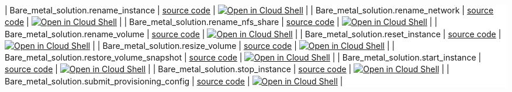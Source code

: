 | Bare_metal_solution.rename_instance | [source code](https://github.com/googleapis/google-cloud-node/blob/master/packages/google-cloud-baremetalsolution/samples/generated/v2/bare_metal_solution.rename_instance.js) | [![Open in Cloud Shell][shell_img]](https://console.cloud.google.com/cloudshell/open?git_repo=https://github.com/googleapis/google-cloud-node&page=editor&open_in_editor=packages/google-cloud-baremetalsolution/samples/generated/v2/bare_metal_solution.rename_instance.js,packages/google-cloud-baremetalsolution/samples/README.md) |
| Bare_metal_solution.rename_network | [source code](https://github.com/googleapis/google-cloud-node/blob/master/packages/google-cloud-baremetalsolution/samples/generated/v2/bare_metal_solution.rename_network.js) | [![Open in Cloud Shell][shell_img]](https://console.cloud.google.com/cloudshell/open?git_repo=https://github.com/googleapis/google-cloud-node&page=editor&open_in_editor=packages/google-cloud-baremetalsolution/samples/generated/v2/bare_metal_solution.rename_network.js,packages/google-cloud-baremetalsolution/samples/README.md) |
| Bare_metal_solution.rename_nfs_share | [source code](https://github.com/googleapis/google-cloud-node/blob/master/packages/google-cloud-baremetalsolution/samples/generated/v2/bare_metal_solution.rename_nfs_share.js) | [![Open in Cloud Shell][shell_img]](https://console.cloud.google.com/cloudshell/open?git_repo=https://github.com/googleapis/google-cloud-node&page=editor&open_in_editor=packages/google-cloud-baremetalsolution/samples/generated/v2/bare_metal_solution.rename_nfs_share.js,packages/google-cloud-baremetalsolution/samples/README.md) |
| Bare_metal_solution.rename_volume | [source code](https://github.com/googleapis/google-cloud-node/blob/master/packages/google-cloud-baremetalsolution/samples/generated/v2/bare_metal_solution.rename_volume.js) | [![Open in Cloud Shell][shell_img]](https://console.cloud.google.com/cloudshell/open?git_repo=https://github.com/googleapis/google-cloud-node&page=editor&open_in_editor=packages/google-cloud-baremetalsolution/samples/generated/v2/bare_metal_solution.rename_volume.js,packages/google-cloud-baremetalsolution/samples/README.md) |
| Bare_metal_solution.reset_instance | [source code](https://github.com/googleapis/google-cloud-node/blob/master/packages/google-cloud-baremetalsolution/samples/generated/v2/bare_metal_solution.reset_instance.js) | [![Open in Cloud Shell][shell_img]](https://console.cloud.google.com/cloudshell/open?git_repo=https://github.com/googleapis/google-cloud-node&page=editor&open_in_editor=packages/google-cloud-baremetalsolution/samples/generated/v2/bare_metal_solution.reset_instance.js,packages/google-cloud-baremetalsolution/samples/README.md) |
| Bare_metal_solution.resize_volume | [source code](https://github.com/googleapis/google-cloud-node/blob/master/packages/google-cloud-baremetalsolution/samples/generated/v2/bare_metal_solution.resize_volume.js) | [![Open in Cloud Shell][shell_img]](https://console.cloud.google.com/cloudshell/open?git_repo=https://github.com/googleapis/google-cloud-node&page=editor&open_in_editor=packages/google-cloud-baremetalsolution/samples/generated/v2/bare_metal_solution.resize_volume.js,packages/google-cloud-baremetalsolution/samples/README.md) |
| Bare_metal_solution.restore_volume_snapshot | [source code](https://github.com/googleapis/google-cloud-node/blob/master/packages/google-cloud-baremetalsolution/samples/generated/v2/bare_metal_solution.restore_volume_snapshot.js) | [![Open in Cloud Shell][shell_img]](https://console.cloud.google.com/cloudshell/open?git_repo=https://github.com/googleapis/google-cloud-node&page=editor&open_in_editor=packages/google-cloud-baremetalsolution/samples/generated/v2/bare_metal_solution.restore_volume_snapshot.js,packages/google-cloud-baremetalsolution/samples/README.md) |
| Bare_metal_solution.start_instance | [source code](https://github.com/googleapis/google-cloud-node/blob/master/packages/google-cloud-baremetalsolution/samples/generated/v2/bare_metal_solution.start_instance.js) | [![Open in Cloud Shell][shell_img]](https://console.cloud.google.com/cloudshell/open?git_repo=https://github.com/googleapis/google-cloud-node&page=editor&open_in_editor=packages/google-cloud-baremetalsolution/samples/generated/v2/bare_metal_solution.start_instance.js,packages/google-cloud-baremetalsolution/samples/README.md) |
| Bare_metal_solution.stop_instance | [source code](https://github.com/googleapis/google-cloud-node/blob/master/packages/google-cloud-baremetalsolution/samples/generated/v2/bare_metal_solution.stop_instance.js) | [![Open in Cloud Shell][shell_img]](https://console.cloud.google.com/cloudshell/open?git_repo=https://github.com/googleapis/google-cloud-node&page=editor&open_in_editor=packages/google-cloud-baremetalsolution/samples/generated/v2/bare_metal_solution.stop_instance.js,packages/google-cloud-baremetalsolution/samples/README.md) |
| Bare_metal_solution.submit_provisioning_config | [source code](https://github.com/googleapis/google-cloud-node/blob/master/packages/google-cloud-baremetalsolution/samples/generated/v2/bare_metal_solution.submit_provisioning_config.js) | [![Open in Cloud Shell][shell_img]](https://console.cloud.google.com/cloudshell/open?git_repo=https://github.com/googleapis/google-cloud-node&page=editor&open_in_editor=packages/google-cloud-baremetalsolution/samples/generated/v2/bare_metal_solution.submit_provisioning_config.js,packages/google-cloud-baremetalsolution/samples/README.md) |

[//]: # "This README.md file is auto-generated, all changes to this file will be lost."
[//]: # "To regenerate it, use `python -m synthtool`."
[explained]: https://cloud.google.com/apis/docs/client-libraries-explained
[launch_stages]: https://cloud.google.com/terms/launch-stages
[client-docs]: https://cloud.google.com/nodejs/docs/reference/bare-metal-solution/latest
[product-docs]: https://cloud.google.com/bare-metal
[shell_img]: https://gstatic.com/cloudssh/images/open-btn.png
[projects]: https://console.cloud.google.com/project
[billing]: https://support.google.com/cloud/answer/6293499#enable-billing
[enable_api]: https://console.cloud.google.com/flows/enableapi?apiid=baremetalsolution.googleapis.com
[auth]: https://cloud.google.com/docs/authentication/external/set-up-adc-local